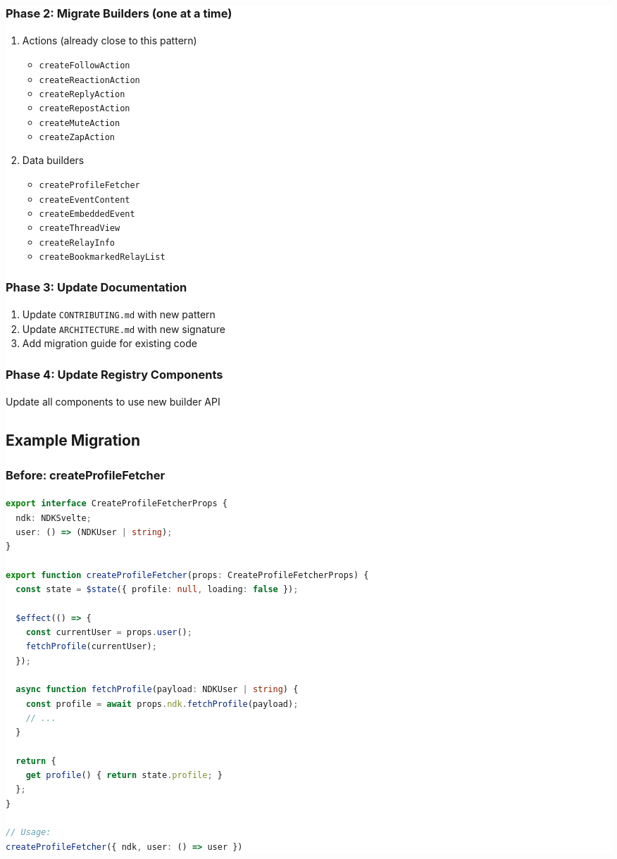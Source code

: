 ### Phase 2: Migrate Builders (one at a time)
1. Actions (already close to this pattern)
   - `createFollowAction`
   - `createReactionAction`
   - `createReplyAction`
   - `createRepostAction`
   - `createMuteAction`
   - `createZapAction`

2. Data builders
   - `createProfileFetcher`
   - `createEventContent`
   - `createEmbeddedEvent`
   - `createThreadView`
   - `createRelayInfo`
   - `createBookmarkedRelayList`

### Phase 3: Update Documentation
1. Update `CONTRIBUTING.md` with new pattern
2. Update `ARCHITECTURE.md` with new signature
3. Add migration guide for existing code

### Phase 4: Update Registry Components
Update all components to use new builder API

## Example Migration

### Before: createProfileFetcher

```typescript
export interface CreateProfileFetcherProps {
  ndk: NDKSvelte;
  user: () => (NDKUser | string);
}

export function createProfileFetcher(props: CreateProfileFetcherProps) {
  const state = $state({ profile: null, loading: false });

  $effect(() => {
    const currentUser = props.user();
    fetchProfile(currentUser);
  });

  async function fetchProfile(payload: NDKUser | string) {
    const profile = await props.ndk.fetchProfile(payload);
    // ...
  }

  return {
    get profile() { return state.profile; }
  };
}

// Usage:
createProfileFetcher({ ndk, user: () => user })
```
